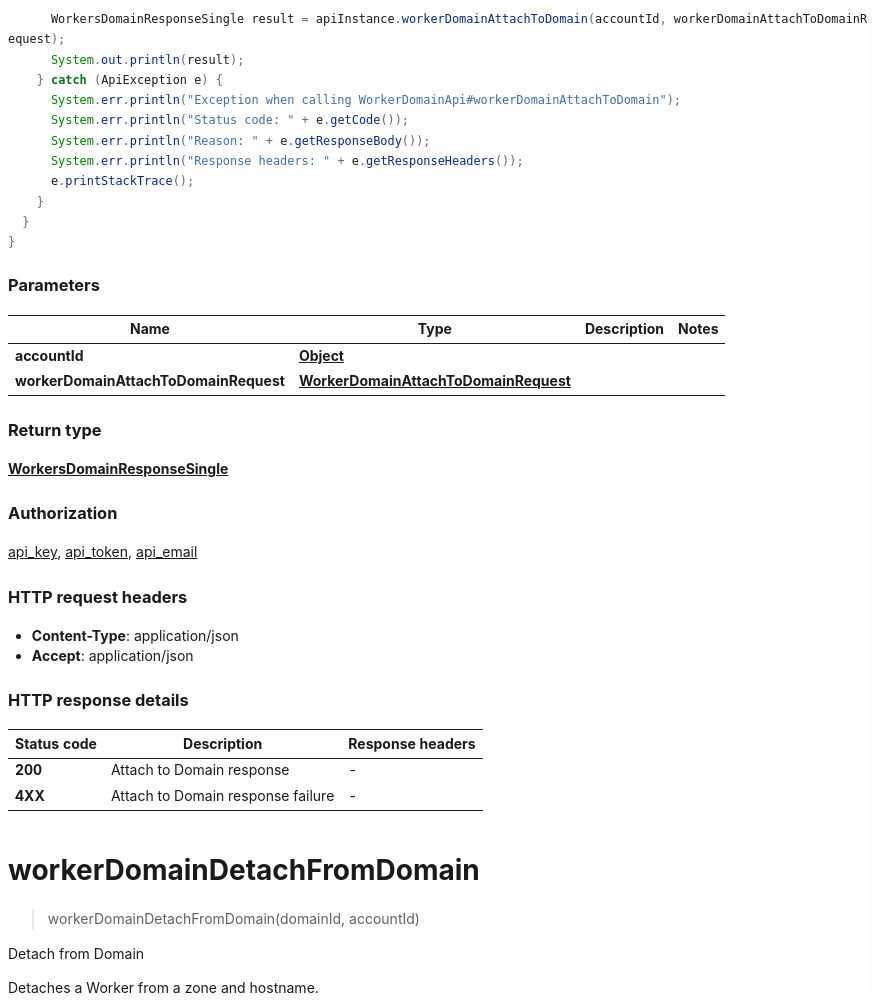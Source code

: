 ```java
      WorkersDomainResponseSingle result = apiInstance.workerDomainAttachToDomain(accountId, workerDomainAttachToDomainRequest);
      System.out.println(result);
    } catch (ApiException e) {
      System.err.println("Exception when calling WorkerDomainApi#workerDomainAttachToDomain");
      System.err.println("Status code: " + e.getCode());
      System.err.println("Reason: " + e.getResponseBody());
      System.err.println("Response headers: " + e.getResponseHeaders());
      e.printStackTrace();
    }
  }
}
```

### Parameters

| Name | Type | Description  | Notes |
|------------- | ------------- | ------------- | -------------|
| **accountId** | [**Object**](.md)|  | |
| **workerDomainAttachToDomainRequest** | [**WorkerDomainAttachToDomainRequest**](WorkerDomainAttachToDomainRequest.md)|  | |

### Return type

[**WorkersDomainResponseSingle**](WorkersDomainResponseSingle.md)

### Authorization

[api_key](../README.md#api_key), [api_token](../README.md#api_token), [api_email](../README.md#api_email)

### HTTP request headers

 - **Content-Type**: application/json
 - **Accept**: application/json

### HTTP response details
| Status code | Description | Response headers |
|-------------|-------------|------------------|
| **200** | Attach to Domain response |  -  |
| **4XX** | Attach to Domain response failure |  -  |

<a id="workerDomainDetachFromDomain"></a>
# **workerDomainDetachFromDomain**
> workerDomainDetachFromDomain(domainId, accountId)

Detach from Domain

Detaches a Worker from a zone and hostname.
